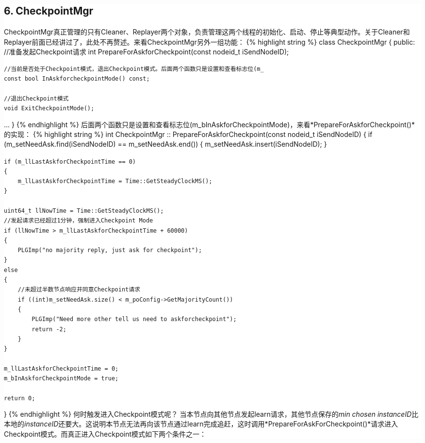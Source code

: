 
## 6. CheckpointMgr
CheckpointMgr真正管理的只有Cleaner、Replayer两个对象，负责管理这两个线程的初始化、启动、停止等典型动作。关于Cleaner和Replayer前面已经讲过了，此处不再赘述。来看CheckpointMgr另外一组功能：
{% highlight string %}
class CheckpointMgr
{
public:
    //准备发起Checkpoint请求
    int PrepareForAskforCheckpoint(const nodeid_t iSendNodeID);

    //当前是否处于Checkpoint模式，退出Checkpoint模式。后面两个函数只是设置和查看标志位(m_
    const bool InAskforcheckpointMode() const;

    //退出Checkpoint模式
    void ExitCheckpointMode();
  ...
 }
{% endhighlight %}
后面两个函数只是设置和查看标志位(m_bInAskforCheckpointMode)，来看*PrepareForAskforCheckpoint()*的实现：
{% highlight string %}
int CheckpointMgr :: PrepareForAskforCheckpoint(const nodeid_t iSendNodeID)
{
    if (m_setNeedAsk.find(iSendNodeID) == m_setNeedAsk.end())
    {
        m_setNeedAsk.insert(iSendNodeID);
    }

    if (m_llLastAskforCheckpointTime == 0)
    {
        m_llLastAskforCheckpointTime = Time::GetSteadyClockMS();
    }

    uint64_t llNowTime = Time::GetSteadyClockMS();
    //发起请求已经超过1分钟，强制进入Checkpoint Mode
    if (llNowTime > m_llLastAskforCheckpointTime + 60000)
    {
        PLGImp("no majority reply, just ask for checkpoint");
    }
    else
    {
        //未超过半数节点响应并同意Checkpoint请求
        if ((int)m_setNeedAsk.size() < m_poConfig->GetMajorityCount())
        {
            PLGImp("Need more other tell us need to askforcheckpoint");
            return -2;
        }
    }

    m_llLastAskforCheckpointTime = 0;
    m_bInAskforCheckpointMode = true;

    return 0;
}
{% endhighlight %}
何时触发进入Checkpoint模式呢？ 当本节点向其他节点发起learn请求，其他节点保存的*min chosen instanceID*比本地的*instanceID*还要大。这说明本节点无法再向该节点通过learn完成追赶，这时调用*PrepareForAskForCheckpoint()*请求进入Checkpoint模式。而真正进入Checkpoint模式如下两个条件之一：
